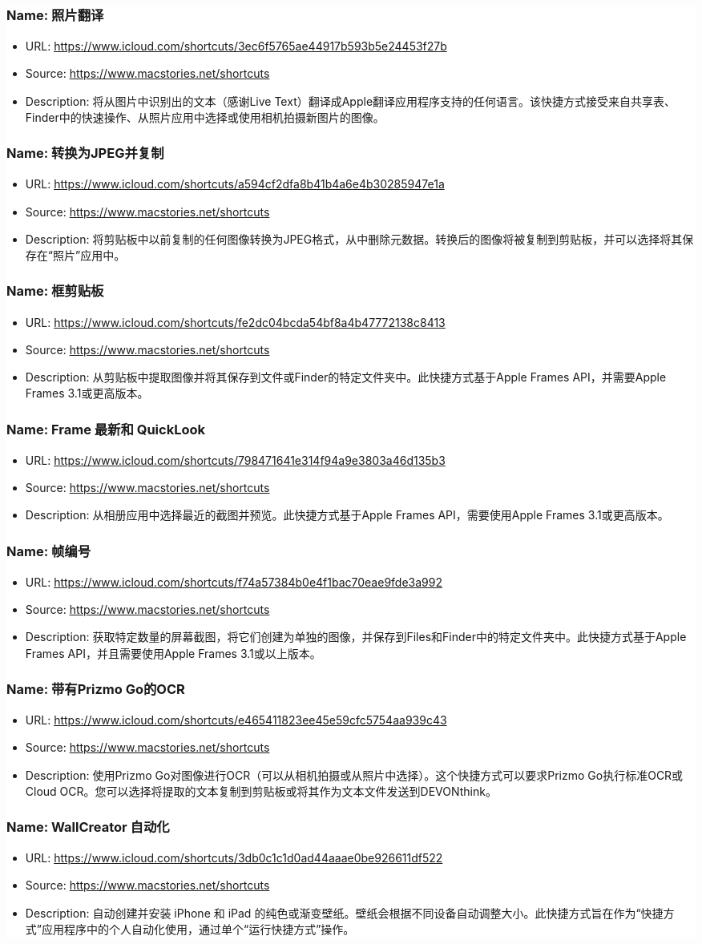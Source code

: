 ### Name: 照片翻译

- URL: https://www.icloud.com/shortcuts/3ec6f5765ae44917b593b5e24453f27b

- Source: https://www.macstories.net/shortcuts

- Description: 将从图片中识别出的文本（感谢Live Text）翻译成Apple翻译应用程序支持的任何语言。该快捷方式接受来自共享表、Finder中的快速操作、从照片应用中选择或使用相机拍摄新图片的图像。

### Name: 转换为JPEG并复制

- URL: https://www.icloud.com/shortcuts/a594cf2dfa8b41b4a6e4b30285947e1a

- Source: https://www.macstories.net/shortcuts

- Description: 将剪贴板中以前复制的任何图像转换为JPEG格式，从中删除元数据。转换后的图像将被复制到剪贴板，并可以选择将其保存在“照片”应用中。

### Name: 框剪贴板

- URL: https://www.icloud.com/shortcuts/fe2dc04bcda54bf8a4b47772138c8413

- Source: https://www.macstories.net/shortcuts

- Description: 从剪贴板中提取图像并将其保存到文件或Finder的特定文件夹中。此快捷方式基于Apple Frames API，并需要Apple Frames 3.1或更高版本。

### Name: Frame 最新和 QuickLook

- URL: https://www.icloud.com/shortcuts/798471641e314f94a9e3803a46d135b3

- Source: https://www.macstories.net/shortcuts

- Description: 从相册应用中选择最近的截图并预览。此快捷方式基于Apple Frames API，需要使用Apple Frames 3.1或更高版本。

### Name: 帧编号

- URL: https://www.icloud.com/shortcuts/f74a57384b0e4f1bac70eae9fde3a992

- Source: https://www.macstories.net/shortcuts

- Description: 获取特定数量的屏幕截图，将它们创建为单独的图像，并保存到Files和Finder中的特定文件夹中。此快捷方式基于Apple Frames API，并且需要使用Apple Frames 3.1或以上版本。

### Name: 带有Prizmo Go的OCR

- URL: https://www.icloud.com/shortcuts/e465411823ee45e59cfc5754aa939c43

- Source: https://www.macstories.net/shortcuts

- Description: 使用Prizmo Go对图像进行OCR（可以从相机拍摄或从照片中选择）。这个快捷方式可以要求Prizmo Go执行标准OCR或Cloud OCR。您可以选择将提取的文本复制到剪贴板或将其作为文本文件发送到DEVONthink。

### Name: WallCreator 自动化

- URL: https://www.icloud.com/shortcuts/3db0c1c1d0ad44aaae0be926611df522

- Source: https://www.macstories.net/shortcuts

- Description: 自动创建并安装 iPhone 和 iPad 的纯色或渐变壁纸。壁纸会根据不同设备自动调整大小。此快捷方式旨在作为“快捷方式”应用程序中的个人自动化使用，通过单个“运行快捷方式”操作。

